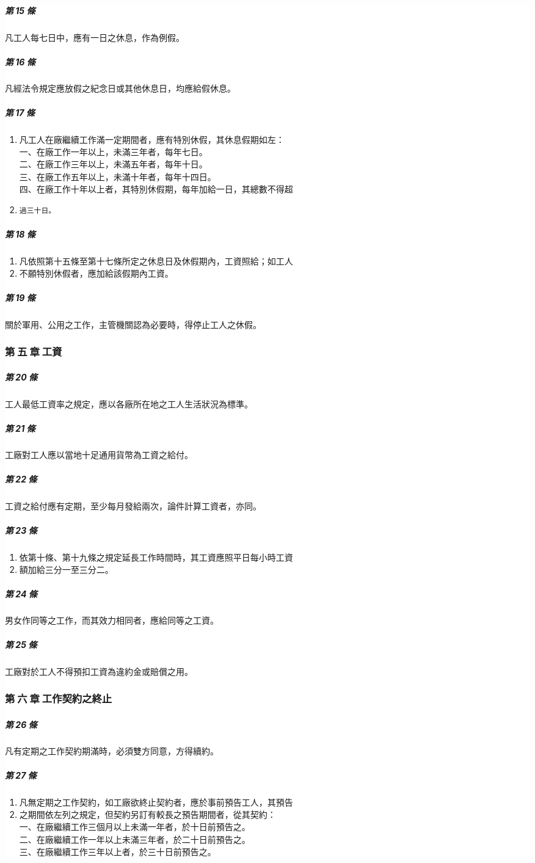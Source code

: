 ##### 第 15 條
凡工人每七日中，應有一日之休息，作為例假。

##### 第 16 條
凡經法令規定應放假之紀念日或其他休息日，均應給假休息。

##### 第 17 條
1. 凡工人在廠繼續工作滿一定期間者，應有特別休假，其休息假期如左：  
一、在廠工作一年以上，未滿三年者，每年七日。  
二、在廠工作三年以上，未滿五年者，每年十日。  
三、在廠工作五年以上，未滿十年者，每年十四日。  
四、在廠工作十年以上者，其特別休假期，每年加給一日，其總數不得超
1.     過三十日。

##### 第 18 條
1. 凡依照第十五條至第十七條所定之休息日及休假期內，工資照給；如工人
1. 不願特別休假者，應加給該假期內工資。

##### 第 19 條
關於軍用、公用之工作，主管機關認為必要時，得停止工人之休假。

### 第 五 章 工資

##### 第 20 條
工人最低工資率之規定，應以各廠所在地之工人生活狀況為標準。

##### 第 21 條
工廠對工人應以當地十足通用貨幣為工資之給付。

##### 第 22 條
工資之給付應有定期，至少每月發給兩次，論件計算工資者，亦同。

##### 第 23 條
1. 依第十條、第十九條之規定延長工作時間時，其工資應照平日每小時工資
1. 額加給三分一至三分二。

##### 第 24 條
男女作同等之工作，而其效力相同者，應給同等之工資。

##### 第 25 條
工廠對於工人不得預扣工資為違約金或賠償之用。

### 第 六 章 工作契約之終止

##### 第 26 條
凡有定期之工作契約期滿時，必須雙方同意，方得續約。

##### 第 27 條
1. 凡無定期之工作契約，如工廠欲終止契約者，應於事前預告工人，其預告
1. 之期間依左列之規定，但契約另訂有較長之預告期間者，從其契約：  
一、在廠繼續工作三個月以上未滿一年者，於十日前預告之。  
二、在廠繼續工作一年以上未滿三年者，於二十日前預告之。  
三、在廠繼續工作三年以上者，於三十日前預告之。
